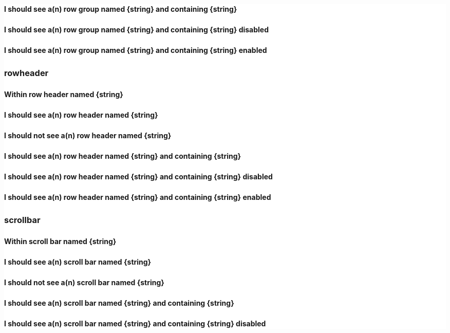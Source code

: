 #### I should see a(n) row group named {string} and containing {string}
> 

#### I should see a(n) row group named {string} and containing {string} disabled
> 

#### I should see a(n) row group named {string} and containing {string} enabled
> 

### rowheader
#### Within row header named {string}
> 

#### I should see a(n) row header named {string}
> 

#### I should not see a(n) row header named {string}
> 

#### I should see a(n) row header named {string} and containing {string}
> 

#### I should see a(n) row header named {string} and containing {string} disabled
> 

#### I should see a(n) row header named {string} and containing {string} enabled
> 

### scrollbar
#### Within scroll bar named {string}
> 

#### I should see a(n) scroll bar named {string}
> 

#### I should not see a(n) scroll bar named {string}
> 

#### I should see a(n) scroll bar named {string} and containing {string}
> 

#### I should see a(n) scroll bar named {string} and containing {string} disabled
> 
